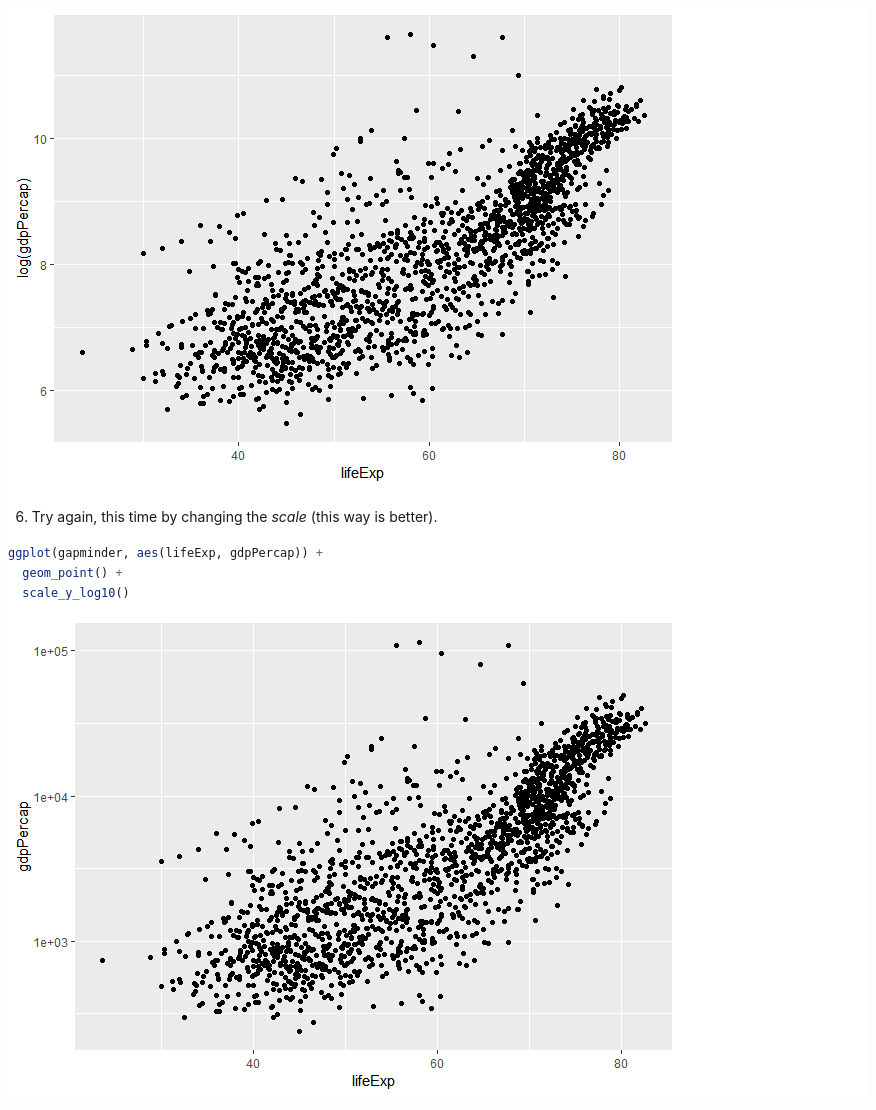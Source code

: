 ![](cm006-exercise_files/figure-gfm/unnamed-chunk-5-1.png)

6.  Try again, this time by changing the *scale* (this way is better).



``` r
ggplot(gapminder, aes(lifeExp, gdpPercap)) +
  geom_point() +
  scale_y_log10()
```

![](cm006-exercise_files/figure-gfm/unnamed-chunk-6-1.png)
